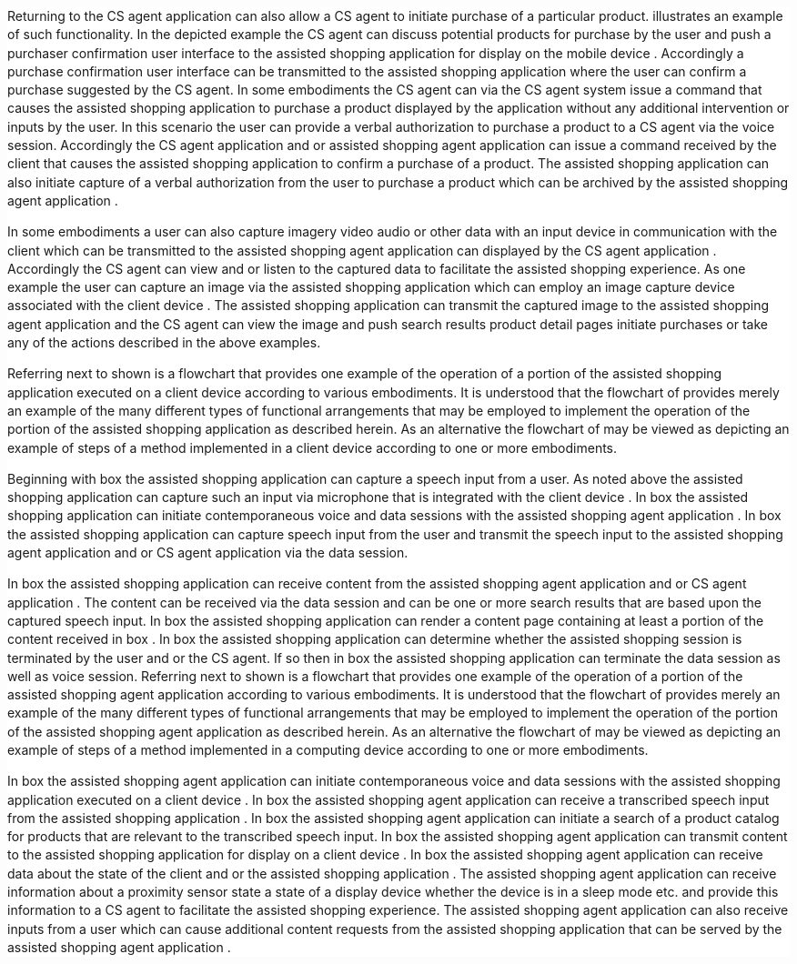 Returning to the CS agent application can also allow a CS agent to initiate purchase of a particular product. illustrates an example of such functionality. In the depicted example the CS agent can discuss potential products for purchase by the user and push a purchaser confirmation user interface to the assisted shopping application for display on the mobile device . Accordingly a purchase confirmation user interface can be transmitted to the assisted shopping application where the user can confirm a purchase suggested by the CS agent. In some embodiments the CS agent can via the CS agent system issue a command that causes the assisted shopping application to purchase a product displayed by the application without any additional intervention or inputs by the user. In this scenario the user can provide a verbal authorization to purchase a product to a CS agent via the voice session. Accordingly the CS agent application and or assisted shopping agent application can issue a command received by the client that causes the assisted shopping application to confirm a purchase of a product. The assisted shopping application can also initiate capture of a verbal authorization from the user to purchase a product which can be archived by the assisted shopping agent application .

In some embodiments a user can also capture imagery video audio or other data with an input device in communication with the client which can be transmitted to the assisted shopping agent application can displayed by the CS agent application . Accordingly the CS agent can view and or listen to the captured data to facilitate the assisted shopping experience. As one example the user can capture an image via the assisted shopping application which can employ an image capture device associated with the client device . The assisted shopping application can transmit the captured image to the assisted shopping agent application and the CS agent can view the image and push search results product detail pages initiate purchases or take any of the actions described in the above examples.

Referring next to shown is a flowchart that provides one example of the operation of a portion of the assisted shopping application executed on a client device according to various embodiments. It is understood that the flowchart of provides merely an example of the many different types of functional arrangements that may be employed to implement the operation of the portion of the assisted shopping application as described herein. As an alternative the flowchart of may be viewed as depicting an example of steps of a method implemented in a client device according to one or more embodiments.

Beginning with box the assisted shopping application can capture a speech input from a user. As noted above the assisted shopping application can capture such an input via microphone that is integrated with the client device . In box the assisted shopping application can initiate contemporaneous voice and data sessions with the assisted shopping agent application . In box the assisted shopping application can capture speech input from the user and transmit the speech input to the assisted shopping agent application and or CS agent application via the data session.

In box the assisted shopping application can receive content from the assisted shopping agent application and or CS agent application . The content can be received via the data session and can be one or more search results that are based upon the captured speech input. In box the assisted shopping application can render a content page containing at least a portion of the content received in box . In box the assisted shopping application can determine whether the assisted shopping session is terminated by the user and or the CS agent. If so then in box the assisted shopping application can terminate the data session as well as voice session. Referring next to shown is a flowchart that provides one example of the operation of a portion of the assisted shopping agent application according to various embodiments. It is understood that the flowchart of provides merely an example of the many different types of functional arrangements that may be employed to implement the operation of the portion of the assisted shopping agent application as described herein. As an alternative the flowchart of may be viewed as depicting an example of steps of a method implemented in a computing device according to one or more embodiments.

In box the assisted shopping agent application can initiate contemporaneous voice and data sessions with the assisted shopping application executed on a client device . In box the assisted shopping agent application can receive a transcribed speech input from the assisted shopping application . In box the assisted shopping agent application can initiate a search of a product catalog for products that are relevant to the transcribed speech input. In box the assisted shopping agent application can transmit content to the assisted shopping application for display on a client device . In box the assisted shopping agent application can receive data about the state of the client and or the assisted shopping application . The assisted shopping agent application can receive information about a proximity sensor state a state of a display device whether the device is in a sleep mode etc. and provide this information to a CS agent to facilitate the assisted shopping experience. The assisted shopping agent application can also receive inputs from a user which can cause additional content requests from the assisted shopping application that can be served by the assisted shopping agent application .
